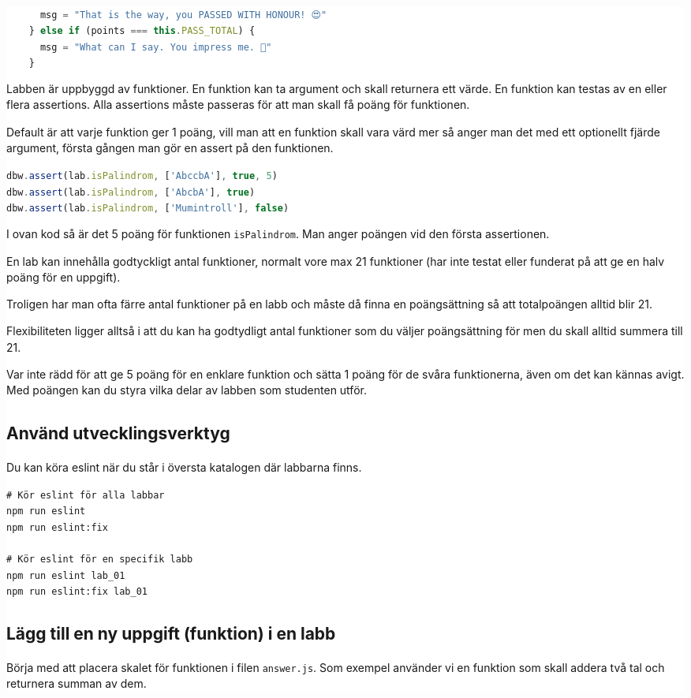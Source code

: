 ```js
      msg = "That is the way, you PASSED WITH HONOUR! 😍"
    } else if (points === this.PASS_TOTAL) {
      msg = "What can I say. You impress me. 🙌"
    }
```

Labben är uppbyggd av funktioner. En funktion kan ta argument och skall returnera ett värde. En funktion kan testas av en eller flera assertions. Alla assertions måste passeras för att man skall få poäng för funktionen.

Default är att varje funktion ger 1 poäng, vill man att en funktion skall vara värd mer så anger man det med ett optionellt fjärde argument, första gången man gör en assert på den funktionen.

```js ins="5"
dbw.assert(lab.isPalindrom, ['AbccbA'], true, 5)
dbw.assert(lab.isPalindrom, ['AbcbA'], true)
dbw.assert(lab.isPalindrom, ['Mumintroll'], false)
```

I ovan kod så är det 5 poäng för funktionen `isPalindrom`. Man anger poängen vid den första assertionen.

En lab kan innehålla godtyckligt antal funktioner, normalt vore max 21 funktioner (har inte testat eller funderat på att ge en halv poäng för en uppgift).

Troligen har man ofta färre antal funktioner på en labb och måste då finna en poängsättning så att totalpoängen alltid blir 21.

Flexibiliteten ligger alltså i att du kan ha godtydligt antal funktioner som du väljer poängsättning för men du skall alltid summera till 21.

Var inte rädd för att ge 5 poäng för en enklare funktion och sätta 1 poäng för de svåra funktionerna, även om det kan kännas avigt. Med poängen kan du styra vilka delar av labben som studenten utför.



## Använd utvecklingsverktyg

Du kan köra eslint när du står i översta katalogen där labbarna finns.

```console title="Varianter att köra eslint."
# Kör eslint för alla labbar
npm run eslint 
npm run eslint:fix

# Kör eslint för en specifik labb
npm run eslint lab_01
npm run eslint:fix lab_01
```



## Lägg till en ny uppgift (funktion) i en labb

Börja med att placera skalet för funktionen i filen `answer.js`. Som exempel använder vi en funktion som skall addera två tal och returnera summan av dem.

